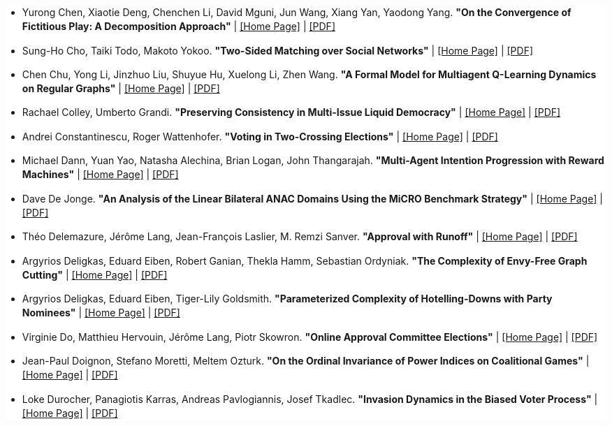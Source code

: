 
- Yurong Chen, Xiaotie Deng, Chenchen Li, David Mguni, Jun Wang, Xiang Yan, Yaodong Yang. **"On the Convergence of Fictitious Play: A Decomposition Approach"** | [[Home Page]](https://www.ijcai.org/proceedings/2022/26) | [[PDF]](https://www.ijcai.org/proceedings/2022/0026.pdf) 


- Sung-Ho Cho, Taiki Todo, Makoto Yokoo. **"Two-Sided Matching over Social Networks"** | [[Home Page]](https://www.ijcai.org/proceedings/2022/27) | [[PDF]](https://www.ijcai.org/proceedings/2022/0027.pdf) 


- Chen Chu, Yong Li, Jinzhuo Liu, Shuyue Hu, Xuelong Li, Zhen Wang. **"A Formal Model for Multiagent Q-Learning Dynamics on Regular Graphs"** | [[Home Page]](https://www.ijcai.org/proceedings/2022/28) | [[PDF]](https://www.ijcai.org/proceedings/2022/0028.pdf) 


- Rachael Colley, Umberto Grandi. **"Preserving Consistency in Multi-Issue Liquid Democracy"** | [[Home Page]](https://www.ijcai.org/proceedings/2022/29) | [[PDF]](https://www.ijcai.org/proceedings/2022/0029.pdf) 


- Andrei Constantinescu, Roger Wattenhofer. **"Voting in Two-Crossing Elections"** | [[Home Page]](https://www.ijcai.org/proceedings/2022/30) | [[PDF]](https://www.ijcai.org/proceedings/2022/0030.pdf) 


- Michael Dann, Yuan Yao, Natasha Alechina, Brian Logan, John Thangarajah. **"Multi-Agent Intention Progression with Reward Machines"** | [[Home Page]](https://www.ijcai.org/proceedings/2022/31) | [[PDF]](https://www.ijcai.org/proceedings/2022/0031.pdf) 


- Dave De Jonge. **"An Analysis of the Linear Bilateral ANAC Domains Using the MiCRO Benchmark Strategy"** | [[Home Page]](https://www.ijcai.org/proceedings/2022/32) | [[PDF]](https://www.ijcai.org/proceedings/2022/0032.pdf) 


- Théo Delemazure, Jérôme Lang, Jean-François Laslier, M. Remzi Sanver. **"Approval with Runoff"** | [[Home Page]](https://www.ijcai.org/proceedings/2022/33) | [[PDF]](https://www.ijcai.org/proceedings/2022/0033.pdf) 


- Argyrios Deligkas, Eduard Eiben, Robert Ganian, Thekla Hamm, Sebastian Ordyniak. **"The Complexity of Envy-Free Graph Cutting"** | [[Home Page]](https://www.ijcai.org/proceedings/2022/34) | [[PDF]](https://www.ijcai.org/proceedings/2022/0034.pdf) 


- Argyrios Deligkas, Eduard Eiben, Tiger-Lily Goldsmith. **"Parameterized Complexity of Hotelling-Downs with Party Nominees"** | [[Home Page]](https://www.ijcai.org/proceedings/2022/35) | [[PDF]](https://www.ijcai.org/proceedings/2022/0035.pdf) 


- Virginie Do, Matthieu Hervouin, Jérôme Lang, Piotr Skowron. **"Online Approval Committee Elections"** | [[Home Page]](https://www.ijcai.org/proceedings/2022/36) | [[PDF]](https://www.ijcai.org/proceedings/2022/0036.pdf) 


- Jean-Paul Doignon, Stefano Moretti, Meltem Ozturk. **"On the Ordinal Invariance of Power Indices on Coalitional Games"** | [[Home Page]](https://www.ijcai.org/proceedings/2022/37) | [[PDF]](https://www.ijcai.org/proceedings/2022/0037.pdf) 


- Loke Durocher, Panagiotis Karras, Andreas Pavlogiannis, Josef Tkadlec. **"Invasion Dynamics in the Biased Voter Process"** | [[Home Page]](https://www.ijcai.org/proceedings/2022/38) | [[PDF]](https://www.ijcai.org/proceedings/2022/0038.pdf) 
